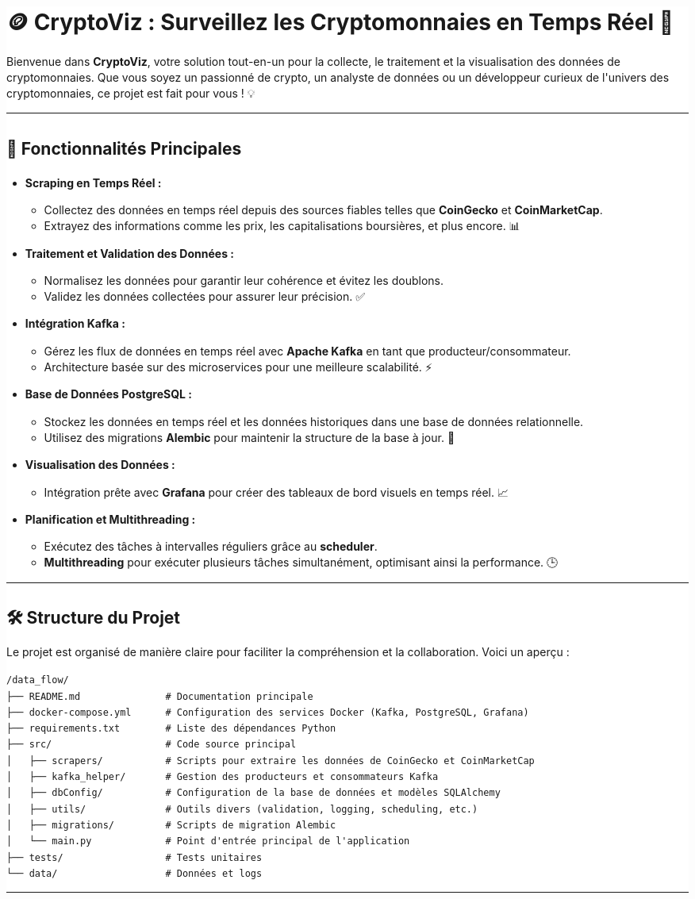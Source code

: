 # 🪙 **CryptoViz : Surveillez les Cryptomonnaies en Temps Réel** 🚀

Bienvenue dans **CryptoViz**, votre solution tout-en-un pour la collecte, le traitement et la visualisation des données de cryptomonnaies. Que vous soyez un passionné de crypto, un analyste de données ou un développeur curieux de l'univers des cryptomonnaies, ce projet est fait pour vous ! 💡

---

## 🌟 **Fonctionnalités Principales**

- **Scraping en Temps Réel :**
  - Collectez des données en temps réel depuis des sources fiables telles que **CoinGecko** et **CoinMarketCap**.
  - Extrayez des informations comme les prix, les capitalisations boursières, et plus encore. 📊

- **Traitement et Validation des Données :**
  - Normalisez les données pour garantir leur cohérence et évitez les doublons.
  - Validez les données collectées pour assurer leur précision. ✅

- **Intégration Kafka :**
  - Gérez les flux de données en temps réel avec **Apache Kafka** en tant que producteur/consommateur.
  - Architecture basée sur des microservices pour une meilleure scalabilité. ⚡

- **Base de Données PostgreSQL :**
  - Stockez les données en temps réel et les données historiques dans une base de données relationnelle.
  - Utilisez des migrations **Alembic** pour maintenir la structure de la base à jour. 📂

- **Visualisation des Données :**
  - Intégration prête avec **Grafana** pour créer des tableaux de bord visuels en temps réel. 📈

- **Planification et Multithreading :**
  - Exécutez des tâches à intervalles réguliers grâce au **scheduler**.
  - **Multithreading** pour exécuter plusieurs tâches simultanément, optimisant ainsi la performance. 🕒

---

## 🛠️ **Structure du Projet**

Le projet est organisé de manière claire pour faciliter la compréhension et la collaboration. Voici un aperçu :

```
/data_flow/
├── README.md               # Documentation principale
├── docker-compose.yml      # Configuration des services Docker (Kafka, PostgreSQL, Grafana)
├── requirements.txt        # Liste des dépendances Python
├── src/                    # Code source principal
│   ├── scrapers/           # Scripts pour extraire les données de CoinGecko et CoinMarketCap
│   ├── kafka_helper/       # Gestion des producteurs et consommateurs Kafka
│   ├── dbConfig/           # Configuration de la base de données et modèles SQLAlchemy
│   ├── utils/              # Outils divers (validation, logging, scheduling, etc.)
│   ├── migrations/         # Scripts de migration Alembic
│   └── main.py             # Point d'entrée principal de l'application
├── tests/                  # Tests unitaires
└── data/                   # Données et logs
```

---